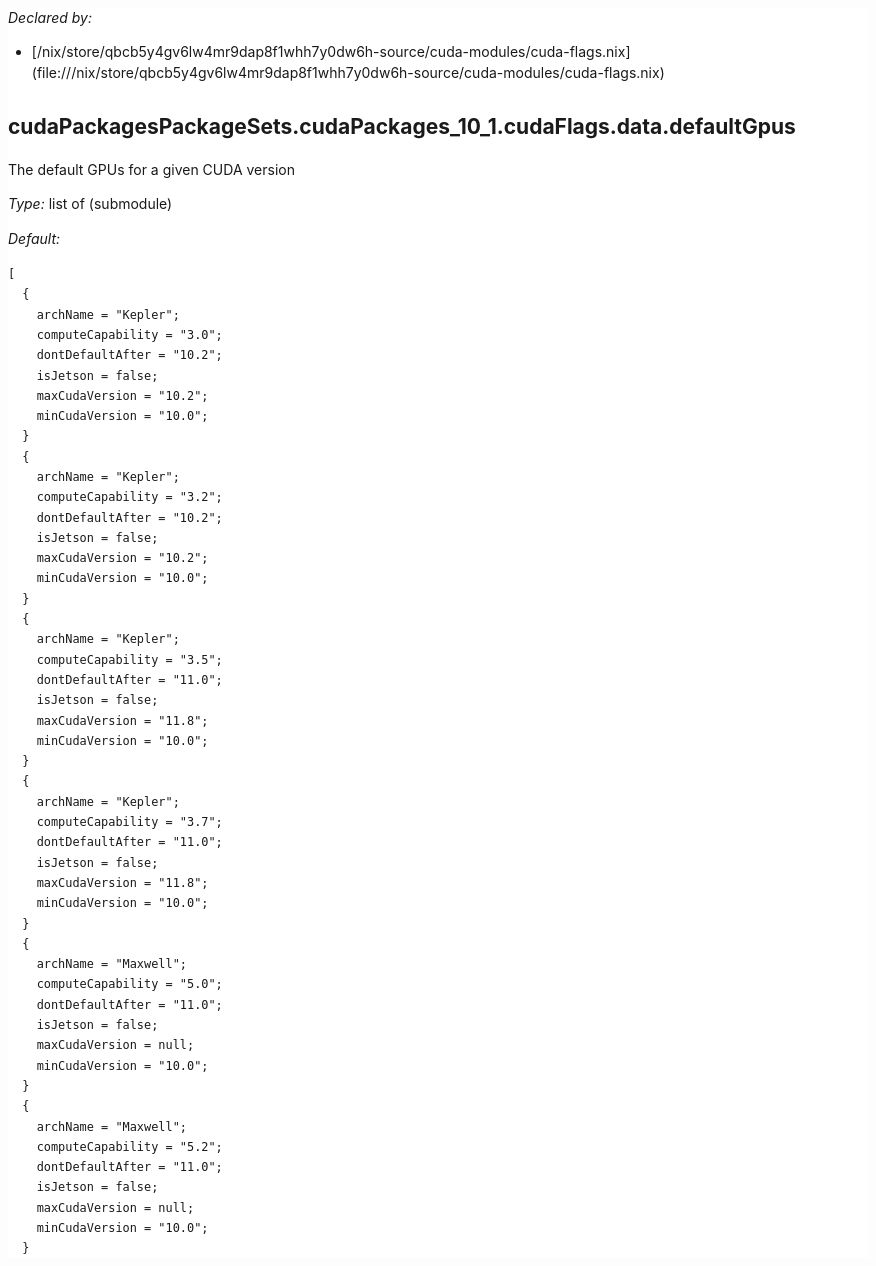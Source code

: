 *Declared by:*

- \[/nix/store/qbcb5y4gv6lw4mr9dap8f1whh7y0dw6h-source/cuda-modules/cuda-flags.nix\](file:///nix/store/qbcb5y4gv6lw4mr9dap8f1whh7y0dw6h-source/cuda-modules/cuda-flags.nix)

## cudaPackagesPackageSets.cudaPackages_10_1.cudaFlags.data.defaultGpus

The default GPUs for a given CUDA version

*Type:*
list of (submodule)

*Default:*

```
[
  {
    archName = "Kepler";
    computeCapability = "3.0";
    dontDefaultAfter = "10.2";
    isJetson = false;
    maxCudaVersion = "10.2";
    minCudaVersion = "10.0";
  }
  {
    archName = "Kepler";
    computeCapability = "3.2";
    dontDefaultAfter = "10.2";
    isJetson = false;
    maxCudaVersion = "10.2";
    minCudaVersion = "10.0";
  }
  {
    archName = "Kepler";
    computeCapability = "3.5";
    dontDefaultAfter = "11.0";
    isJetson = false;
    maxCudaVersion = "11.8";
    minCudaVersion = "10.0";
  }
  {
    archName = "Kepler";
    computeCapability = "3.7";
    dontDefaultAfter = "11.0";
    isJetson = false;
    maxCudaVersion = "11.8";
    minCudaVersion = "10.0";
  }
  {
    archName = "Maxwell";
    computeCapability = "5.0";
    dontDefaultAfter = "11.0";
    isJetson = false;
    maxCudaVersion = null;
    minCudaVersion = "10.0";
  }
  {
    archName = "Maxwell";
    computeCapability = "5.2";
    dontDefaultAfter = "11.0";
    isJetson = false;
    maxCudaVersion = null;
    minCudaVersion = "10.0";
  }
```